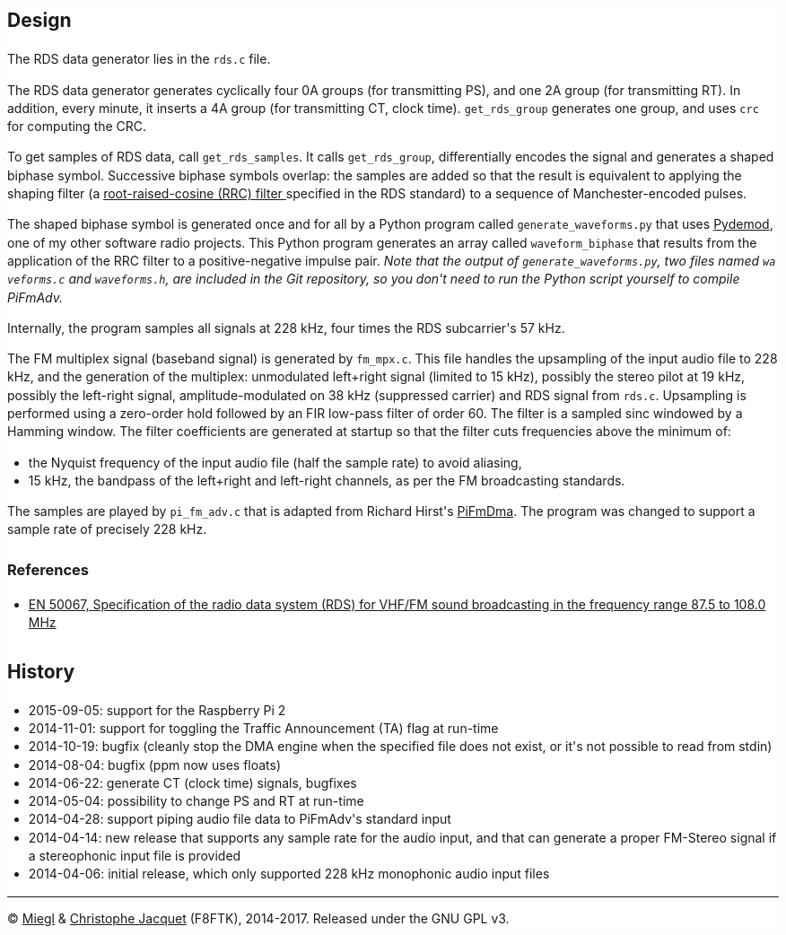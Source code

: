 ## Design

The RDS data generator lies in the `rds.c` file.

The RDS data generator generates cyclically four 0A groups (for transmitting PS), and one 2A group (for transmitting RT). In addition, every minute, it inserts a 4A group (for transmitting CT, clock time). `get_rds_group` generates one group, and uses `crc` for computing the CRC.

To get samples of RDS data, call `get_rds_samples`. It calls `get_rds_group`, differentially encodes the signal and generates a shaped biphase symbol. Successive biphase symbols overlap: the samples are added so that the result is equivalent to applying the shaping filter (a [root-raised-cosine (RRC) filter ](http://en.wikipedia.org/wiki/Root-raised-cosine_filter) specified in the RDS standard) to a sequence of Manchester-encoded pulses.

The shaped biphase symbol is generated once and for all by a Python program called `generate_waveforms.py` that uses [Pydemod](https://github.com/ChristopheJacquet/Pydemod), one of my other software radio projects. This Python program generates an array called `waveform_biphase` that results from the application of the RRC filter to a positive-negative impulse pair. *Note that the output of `generate_waveforms.py`, two files named `waveforms.c` and `waveforms.h`, are included in the Git repository, so you don't need to run the Python script yourself to compile PiFmAdv.*

Internally, the program samples all signals at 228 kHz, four times the RDS subcarrier's 57 kHz.

The FM multiplex signal (baseband signal) is generated by `fm_mpx.c`. This file handles the upsampling of the input audio file to 228 kHz, and the generation of the multiplex: unmodulated left+right signal (limited to 15 kHz), possibly the stereo pilot at 19 kHz, possibly the left-right signal, amplitude-modulated on 38 kHz (suppressed carrier) and RDS signal from `rds.c`. Upsampling is performed using a zero-order hold followed by an FIR low-pass filter of order 60. The filter is a sampled sinc windowed by a Hamming window. The filter coefficients are generated at startup so that the filter cuts frequencies above the minimum of:
* the Nyquist frequency of the input audio file (half the sample rate) to avoid aliasing,
* 15 kHz, the bandpass of the left+right and left-right channels, as per the FM broadcasting standards.

The samples are played by `pi_fm_adv.c` that is adapted from Richard Hirst's [PiFmDma](https://github.com/richardghirst/PiBits/tree/master/PiFmDma). The program was changed to support a sample rate of precisely 228 kHz.


### References

* [EN 50067, Specification of the radio data system (RDS) for VHF/FM sound broadcasting in the frequency range 87.5 to 108.0 MHz](http://www.interactive-radio-system.com/docs/EN50067_RDS_Standard.pdf)


## History

* 2015-09-05: support for the Raspberry Pi 2
* 2014-11-01: support for toggling the Traffic Announcement (TA) flag at run-time
* 2014-10-19: bugfix (cleanly stop the DMA engine when the specified file does not exist, or it's not possible to read from stdin)
* 2014-08-04: bugfix (ppm now uses floats)
* 2014-06-22: generate CT (clock time) signals, bugfixes
* 2014-05-04: possibility to change PS and RT at run-time
* 2014-04-28: support piping audio file data to PiFmAdv's standard input
* 2014-04-14: new release that supports any sample rate for the audio input, and that can generate a proper FM-Stereo signal if a stereophonic input file is provided
* 2014-04-06: initial release, which only supported 228 kHz monophonic audio input files

--------

© [Miegl](https://miegl.cz) & [Christophe Jacquet](http://www.jacquet80.eu/) (F8FTK), 2014-2017. Released under the GNU GPL v3.
